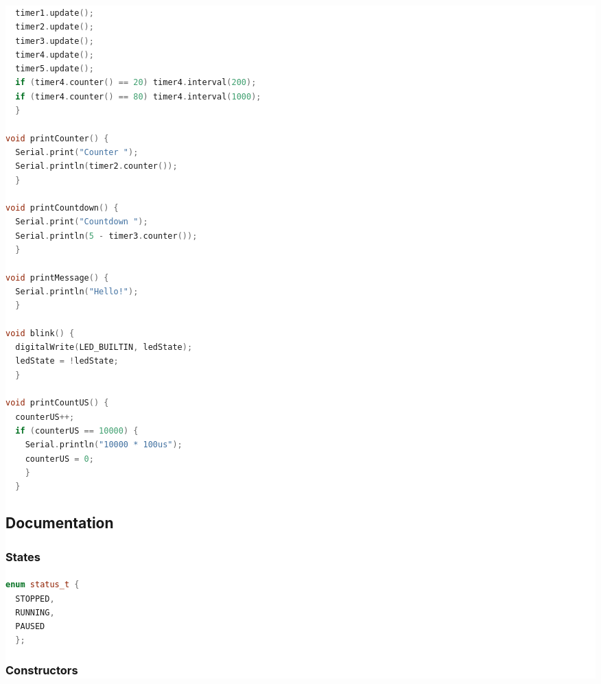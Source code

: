 ```cpp
  timer1.update();
  timer2.update();
  timer3.update();
  timer4.update();
  timer5.update();
  if (timer4.counter() == 20) timer4.interval(200);
  if (timer4.counter() == 80) timer4.interval(1000);
  }

void printCounter() {
  Serial.print("Counter ");
  Serial.println(timer2.counter());
  }

void printCountdown() {
  Serial.print("Countdown ");
  Serial.println(5 - timer3.counter());
  }

void printMessage() {
  Serial.println("Hello!");
  }

void blink() {
  digitalWrite(LED_BUILTIN, ledState);
  ledState = !ledState;
  }

void printCountUS() {
  counterUS++;  
  if (counterUS == 10000) {
    Serial.println("10000 * 100us");
    counterUS = 0;
    }
  }
```

## Documentation

### States

```cpp
enum status_t {
  STOPPED,
  RUNNING,
  PAUSED
  };
```

### Constructors
